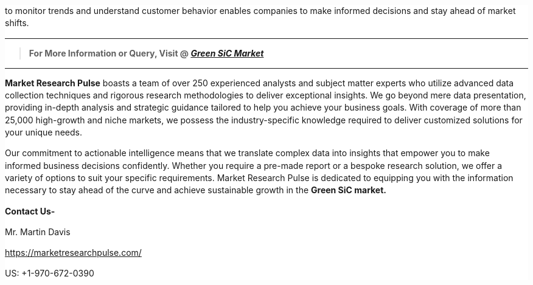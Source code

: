 to monitor trends and understand customer behavior enables companies to make informed decisions and stay ahead of market shifts.</p><hr /><blockquote><p><strong>For More Information or Query, Visit @&nbsp;<em><a href="https://marketresearchpulse.com/report/41643/green-sic-market?utm_source=Linkedin&utm_medium=019">Green SiC Market</a></em></strong></p></blockquote><hr /><p><strong>Market Research Pulse</strong> boasts a team of over 250 experienced analysts and subject matter experts who utilize advanced data collection techniques and rigorous research methodologies to deliver exceptional insights. We go beyond mere data presentation, providing in-depth analysis and strategic guidance tailored to help you achieve your business goals. With coverage of more than 25,000 high-growth and niche markets, we possess the industry-specific knowledge required to deliver customized solutions for your unique needs.</p><p>Our commitment to actionable intelligence means that we translate complex data into insights that empower you to make informed business decisions confidently. Whether you require a pre-made report or a bespoke research solution, we offer a variety of options to suit your specific requirements. Market Research Pulse is dedicated to equipping you with the information necessary to stay ahead of the curve and achieve sustainable growth in the <strong>Green SiC market.</strong></p><p><strong>Contact Us-</strong></p><p>Mr. Martin Davis</p><p>https://marketresearchpulse.com/</p><p>US: +1-970-672-0390</p>
